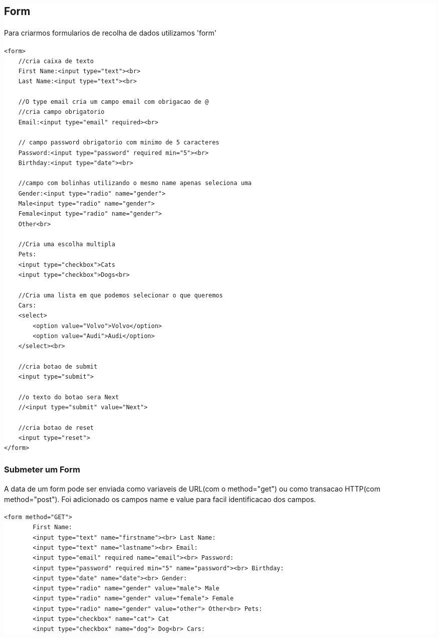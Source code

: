 ## Form
Para criarmos formularios de recolha de dados utilizamos 'form'

```htmlmixed=
<form>   
    //cria caixa de texto
    First Name:<input type="text"><br> 
    Last Name:<input type="text"><br> 
    
    //O type email cria um campo email com obrigacao de @
    //cria campo obrigatorio
    Email:<input type="email" required><br> 
    
    // campo password obrigatorio com minimo de 5 caracteres
    Password:<input type="password" required min="5"><br> 
    Birthday:<input type="date"><br> 
    
    //campo com bolinhas utilizando o mesmo name apenas seleciona uma
    Gender:<input type="radio" name="gender"> 
    Male<input type="radio" name="gender"> 
    Female<input type="radio" name="gender"> 
    Other<br> 
    
    //Cria uma escolha multipla
    Pets:
    <input type="checkbox">Cats
    <input type="checkbox">Dogs<br> 
    
    //Cria uma lista em que podemos selecionar o que queremos
    Cars:
    <select>
        <option value="Volvo">Volvo</option>
        <option value="Audi">Audi</option>
    </select><br>
    
    //cria botao de submit
    <input type="submit">
    
    //o texto do botao sera Next
    //<input type="submit" value="Next">
    
    //cria botao de reset
    <input type="reset">
</form>
```

### Submeter um Form
A data de um form pode ser enviada como variaveis de URL(com o method="get") ou como transacao HTTP(com method="post").
Foi adicionado os campos name e value para facil identificacao dos campos.
```htmlmixed=
<form method="GET">
        First Name:
        <input type="text" name="firstname"><br> Last Name:
        <input type="text" name="lastname"><br> Email:
        <input type="email" required name="email"><br> Password:
        <input type="password" required min="5" name="password"><br> Birthday:
        <input type="date" name="date"><br> Gender:
        <input type="radio" name="gender" value="male"> Male
        <input type="radio" name="gender" value="female"> Female
        <input type="radio" name="gender" value="other"> Other<br> Pets:
        <input type="checkbox" name="cat"> Cat
        <input type="checkbox" name="dog"> Dog<br> Cars:
```
